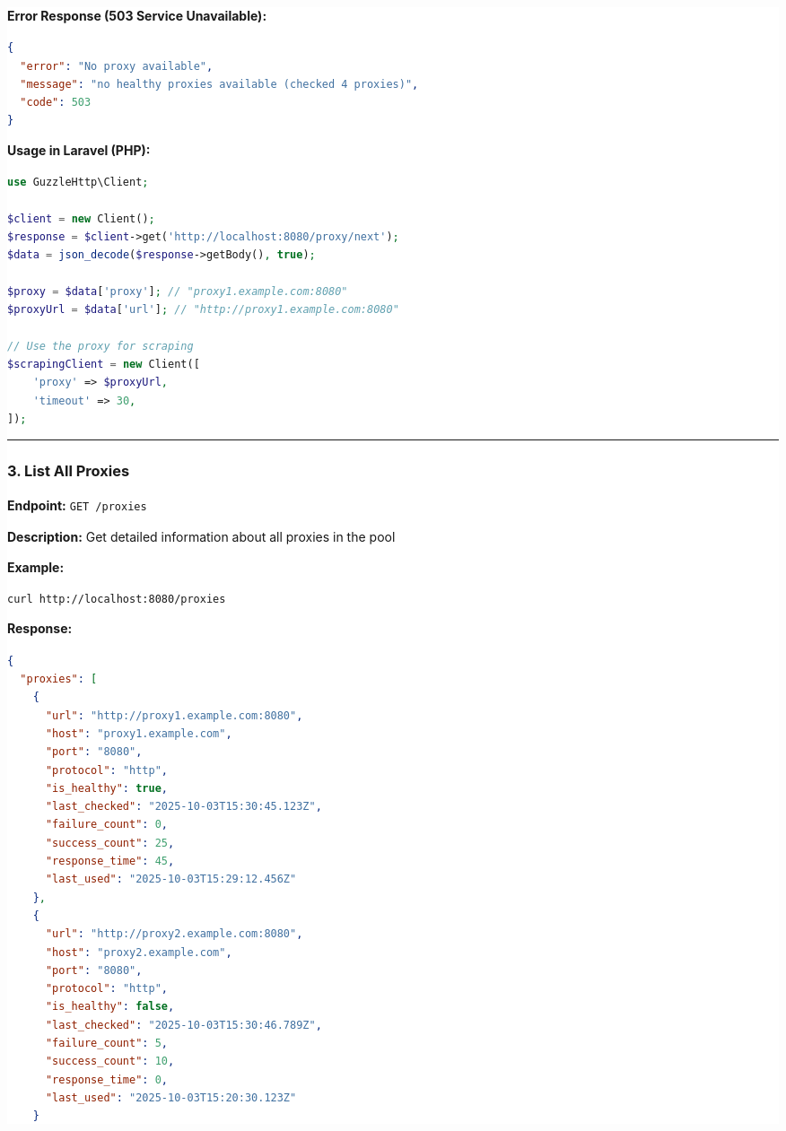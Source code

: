 **Error Response (503 Service Unavailable):**
```json
{
  "error": "No proxy available",
  "message": "no healthy proxies available (checked 4 proxies)",
  "code": 503
}
```

**Usage in Laravel (PHP):**
```php
use GuzzleHttp\Client;

$client = new Client();
$response = $client->get('http://localhost:8080/proxy/next');
$data = json_decode($response->getBody(), true);

$proxy = $data['proxy']; // "proxy1.example.com:8080"
$proxyUrl = $data['url']; // "http://proxy1.example.com:8080"

// Use the proxy for scraping
$scrapingClient = new Client([
    'proxy' => $proxyUrl,
    'timeout' => 30,
]);
```

---

### 3. List All Proxies
**Endpoint:** `GET /proxies`

**Description:** Get detailed information about all proxies in the pool

**Example:**
```bash
curl http://localhost:8080/proxies
```

**Response:**
```json
{
  "proxies": [
    {
      "url": "http://proxy1.example.com:8080",
      "host": "proxy1.example.com",
      "port": "8080",
      "protocol": "http",
      "is_healthy": true,
      "last_checked": "2025-10-03T15:30:45.123Z",
      "failure_count": 0,
      "success_count": 25,
      "response_time": 45,
      "last_used": "2025-10-03T15:29:12.456Z"
    },
    {
      "url": "http://proxy2.example.com:8080",
      "host": "proxy2.example.com",
      "port": "8080",
      "protocol": "http",
      "is_healthy": false,
      "last_checked": "2025-10-03T15:30:46.789Z",
      "failure_count": 5,
      "success_count": 10,
      "response_time": 0,
      "last_used": "2025-10-03T15:20:30.123Z"
    }
```